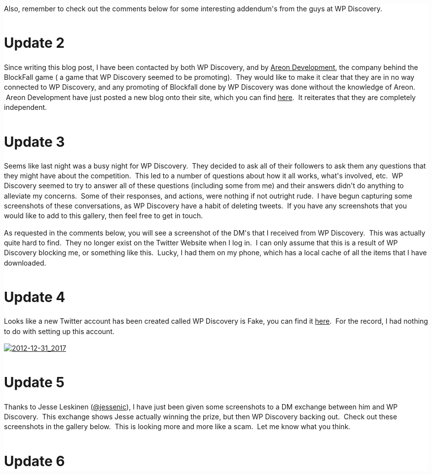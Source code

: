 Also, remember to check out the comments below for some interesting addendum's from the guys at WP Discovery.


# Update 2


Since writing this blog post, I have been contacted by both WP Discovery, and by [Areon Development](http://areon-development.de/), the company behind the BlockFall game ( a game that WP Discovery seemed to be promoting).  They would like to make it clear that they are in no way connected to WP Discovery, and any promoting of Blockfall done by WP Discovery was done without the knowledge of Areon.  Areon Development have just posted a new blog onto their site, which you can find [here](http://areon-development.de/?p=183).  It reiterates that they are completely independent.


# Update 3


Seems like last night was a busy night for WP Discovery.  They decided to ask all of their followers to ask them any questions that they might have about the competition.  This led to a number of questions about how it all works, what's involved, etc.  WP Discovery seemed to try to answer all of these questions (including some from me) and their answers didn't do anything to alleviate my concerns.  Some of their responses, and actions, were nothing if not outright rude.  I have begun capturing some screenshots of these conversations, as WP Discovery have a habit of deleting tweets.  If you have any screenshots that you would like to add to this gallery, then feel free to get in touch.

As requested in the comments below, you will see a screenshot of the DM's that I received from WP Discovery.  This was actually quite hard to find.  They no longer exist on the Twitter Website when I log in.  I can only assume that this is a result of WP Discovery blocking me, or something like this.  Lucky, I had them on my phone, which has a local cache of all the items that I have downloaded.


# Update 4


Looks like a new Twitter account has been created called WP Discovery is Fake, you can find it [here](https://twitter.com/WPDiscoveryFAKE).  For the record, I had nothing to do with setting up this account.

[![2012-12-31_2017](http://www.gep13.co.uk/blog/wp-content/uploads/2012/12/2012-12-31_2017.png)](http://www.gep13.co.uk/blog/what-is-going-on-with-wp-discovery/2012-12-31_2017/)


# Update 5


Thanks to Jesse Leskinen ([@jessenic](https://twitter.com/jessenic)), I have just been given some screenshots to a DM exchange between him and WP Discovery.  This exchange shows Jesse actually winning the prize, but then WP Discovery backing out.  Check out these screenshots in the gallery below.  This is looking more and more like a scam.  Let me know what you think.


# Update 6
